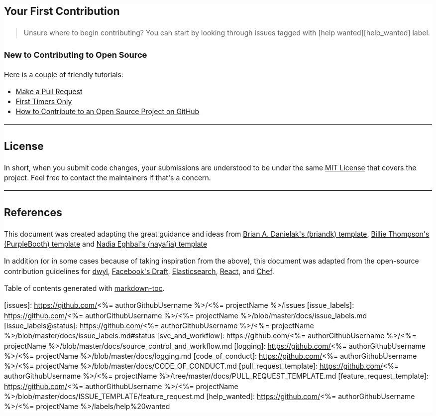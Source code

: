 
## Your First Contribution

> Unsure where to begin contributing? You can start by looking through
> issues tagged with [help wanted][help_wanted] label.

### New to Contributing to Open Source

Here is a couple of friendly tutorials:

- [Make a Pull Request](https://makeapullrequest.com/)
- [First Timers Only](https://www.firsttimersonly.com/)
- [How to Contribute to an Open Source Project on GitHub](https://egghead.io/series/how-to-contribute-to-an-open-source-project-on-github)

---

## License

In short, when you submit code changes, your submissions are understood to be
under the same [MIT License](http://choosealicense.com/licenses/mit/) that
covers the project. Feel free to contact the maintainers if that's a concern.

---

## References

This document was created adapting the great guidance and ideas from
[Brian A. Danielak's (briandk) template](https://gist.github.com/briandk/3d2e8b3ec8daf5a27a62),
[Billie Thompson's (PurpleBooth) template](https://gist.github.com/PurpleBooth/b24679402957c63ec426#gistcomment-3176036)
and
[Nadia Eghbal's (nayafia) template](https://github.com/nayafia/contributing-template/blob/ab3044b0b5812708e1d561815ce6b9dd53e1d6ae/CONTRIBUTING-template.md)

In addition (or in some cases because of taking inspiration from the above),
this document was adapted from the open-source contribution guidelines for
[dwyl](https://github.com/dwyl/contributing),
[Facebook's Draft](https://github.com/facebook/draft-js/blob/a9316a723f9e918afde44dea68b5f9f39b7d9b00/CONTRIBUTING.md),
[Elasticsearch](https://github.com/elastic/elasticsearch/blob/master/CONTRIBUTING.md),
[React](https://github.com/facebook/react/blob/master/CONTRIBUTING.md#pull-requests), and
[Chef](https://github.com/chef/chef/blob/master/CONTRIBUTING.md#chef-obvious-fix-policy).

Table of contents generated with [markdown-toc](http://ecotrust-canada.github.io/markdown-toc).



[issues]: https://github.com/<%= authorGithubUsername %>/<%= projectName %>/issues
[issue_labels]: https://github.com/<%= authorGithubUsername %>/<%= projectName %>/blob/master/docs/issue_labels.md
[issue_labels@status]: https://github.com/<%= authorGithubUsername %>/<%= projectName %>/blob/master/docs/issue_labels.md#status
[svc_and_workflow]: https://github.com/<%= authorGithubUsername %>/<%= projectName %>/blob/master/docs/source_control_and_workflow.md
[logging]: https://github.com/<%= authorGithubUsername %>/<%= projectName %>/blob/master/docs/logging.md
[code_of_conduct]: https://github.com/<%= authorGithubUsername %>/<%= projectName %>/blob/master/docs/CODE_OF_CONDUCT.md
[pull_request_template]: https://github.com/<%= authorGithubUsername %>/<%= projectName %>/tree/master/docs/PULL_REQUEST_TEMPLATE.md
[feature_request_template]: https://github.com/<%= authorGithubUsername %>/<%= projectName %>/blob/master/docs/ISSUE_TEMPLATE/feature_request.md
[help_wanted]: https://github.com/<%= authorGithubUsername %>/<%= projectName %>/labels/help%20wanted
